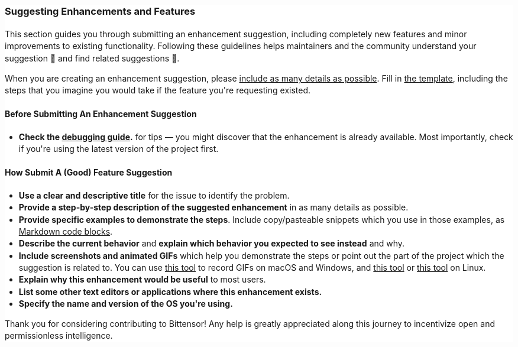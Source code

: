 ### Suggesting Enhancements and Features

This section guides you through submitting an enhancement suggestion, including completely new features and minor improvements to existing functionality. Following these guidelines helps maintainers and the community understand your suggestion :pencil: and find related suggestions :mag_right:.

When you are creating an enhancement suggestion, please [include as many details as possible](#how-do-i-submit-a-good-enhancement-suggestion). Fill in [the template](https://bit.ly/atom-behavior-pr), including the steps that you imagine you would take if the feature you're requesting existed.

#### Before Submitting An Enhancement Suggestion

* **Check the [debugging guide](./DEBUGGING.md).** for tips — you might discover that the enhancement is already available. Most importantly, check if you're using the latest version of the project first.

#### How Submit A (Good) Feature Suggestion

* **Use a clear and descriptive title** for the issue to identify the problem.
* **Provide a step-by-step description of the suggested enhancement** in as many details as possible.
* **Provide specific examples to demonstrate the steps**. Include copy/pasteable snippets which you use in those examples, as [Markdown code blocks](https://help.github.com/articles/markdown-basics/#multiple-lines).
* **Describe the current behavior** and **explain which behavior you expected to see instead** and why.
* **Include screenshots and animated GIFs** which help you demonstrate the steps or point out the part of the project which the suggestion is related to. You can use [this tool](https://www.cockos.com/licecap/) to record GIFs on macOS and Windows, and [this tool](https://github.com/colinkeenan/silentcast) or [this tool](https://github.com/GNOME/byzanz) on Linux.
* **Explain why this enhancement would be useful** to most users.
* **List some other text editors or applications where this enhancement exists.**
* **Specify the name and version of the OS you're using.**

Thank you for considering contributing to Bittensor! Any help is greatly appreciated along this journey to incentivize open and permissionless intelligence.
